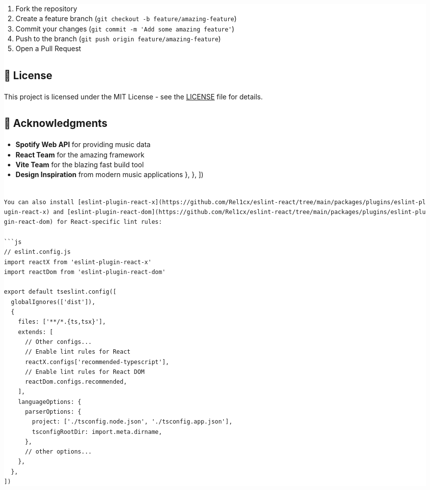 1. Fork the repository
2. Create a feature branch (`git checkout -b feature/amazing-feature`)
3. Commit your changes (`git commit -m 'Add some amazing feature'`)
4. Push to the branch (`git push origin feature/amazing-feature`)
5. Open a Pull Request

## 📄 License

This project is licensed under the MIT License - see the [LICENSE](LICENSE) file for details.

## 🙏 Acknowledgments

- **Spotify Web API** for providing music data
- **React Team** for the amazing framework
- **Vite Team** for the blazing fast build tool
- **Design Inspiration** from modern music applications
    },
  },
])
```

You can also install [eslint-plugin-react-x](https://github.com/Rel1cx/eslint-react/tree/main/packages/plugins/eslint-plugin-react-x) and [eslint-plugin-react-dom](https://github.com/Rel1cx/eslint-react/tree/main/packages/plugins/eslint-plugin-react-dom) for React-specific lint rules:

```js
// eslint.config.js
import reactX from 'eslint-plugin-react-x'
import reactDom from 'eslint-plugin-react-dom'

export default tseslint.config([
  globalIgnores(['dist']),
  {
    files: ['**/*.{ts,tsx}'],
    extends: [
      // Other configs...
      // Enable lint rules for React
      reactX.configs['recommended-typescript'],
      // Enable lint rules for React DOM
      reactDom.configs.recommended,
    ],
    languageOptions: {
      parserOptions: {
        project: ['./tsconfig.node.json', './tsconfig.app.json'],
        tsconfigRootDir: import.meta.dirname,
      },
      // other options...
    },
  },
])
```
